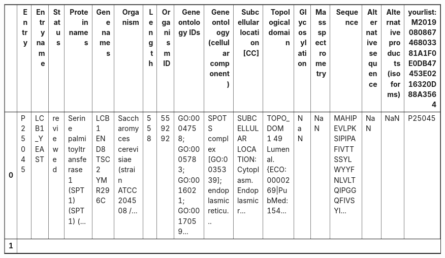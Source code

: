 



<div>
<style scoped>
    .dataframe tbody tr th:only-of-type {
        vertical-align: middle;
    }

    .dataframe tbody tr th {
        vertical-align: top;
    }

    .dataframe thead th {
        text-align: right;
    }
</style>
<table border="1" class="dataframe">
  <thead>
    <tr style="text-align: right;">
      <th></th>
      <th>Entry</th>
      <th>Entry name</th>
      <th>Status</th>
      <th>Protein names</th>
      <th>Gene names</th>
      <th>Organism</th>
      <th>Length</th>
      <th>Organism ID</th>
      <th>Gene ontology IDs</th>
      <th>Gene ontology (cellular component)</th>
      <th>Subcellular location [CC]</th>
      <th>Topological domain</th>
      <th>Glycosylation</th>
      <th>Mass spectrometry</th>
      <th>Sequence</th>
      <th>Alternative sequence</th>
      <th>Alternative products (isoforms)</th>
      <th>yourlist:M201908086746803381A1F0E0DB47453E0216320D88A3564</th>
    </tr>
  </thead>
  <tbody>
    <tr>
      <th>0</th>
      <td>P25045</td>
      <td>LCB1_YEAST</td>
      <td>reviewed</td>
      <td>Serine palmitoyltransferase 1 (SPT 1) (SPT1) (...</td>
      <td>LCB1 END8 TSC2 YMR296C</td>
      <td>Saccharomyces cerevisiae (strain ATCC 204508 /...</td>
      <td>558</td>
      <td>559292</td>
      <td>GO:0004758; GO:0005783; GO:0016021; GO:0017059...</td>
      <td>SPOTS complex [GO:0035339]; endoplasmic reticu...</td>
      <td>SUBCELLULAR LOCATION: Cytoplasm. Endoplasmic r...</td>
      <td>TOPO_DOM 1 49 Lumenal. {ECO:0000269|PubMed:154...</td>
      <td>NaN</td>
      <td>NaN</td>
      <td>MAHIPEVLPKSIPIPAFIVTTSSYLWYYFNLVLTQIPGGQFIVSYI...</td>
      <td>NaN</td>
      <td>NaN</td>
      <td>P25045</td>
    </tr>
    <tr>
      <th>1</th>